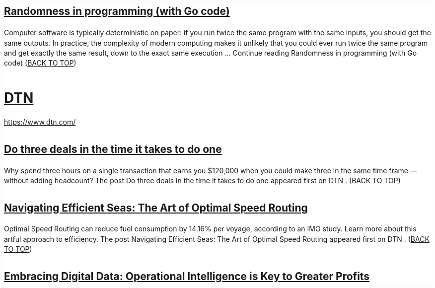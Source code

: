 
<a name="301e91d1cc47f5e7e1ac2c5507ef64e3" />

## [Randomness in programming (with Go code)](https://lemire.me/blog/2023/10/17/randomness-in-programming-with-go-code/)


Computer software is typically deterministic on paper: if you run twice the same program with the same inputs, you should get the same outputs. In practice, the complexity of modern computing makes it unlikely that you could ever run twice the same program and get exactly the same result, down to the exact same execution … Continue reading Randomness in programming (with Go code)
 ([BACK TO TOP](#toc_301e91d1cc47f5e7e1ac2c5507ef64e3))



<a name="764791948781f167b3638463f731ce60" />

# [DTN](https://www.dtn.com/)

https://www.dtn.com/



<a name="530ff566a30c2ed7ebf28001936e1932" />

## [Do three deals in the time it takes to do one](https://www.dtn.com/do-three-deals-in-the-time-it-takes-to-do-one/)


Why spend three hours on a single transaction that earns you $120,000 when you could make three in the same time frame — without adding headcount? The post Do three deals in the time it takes to do one appeared first on DTN .
 ([BACK TO TOP](#toc_530ff566a30c2ed7ebf28001936e1932))


<a name="34dfe54b57a9c6d36d3d8a55c6b1d5d8" />

## [Navigating Efficient Seas: The Art of Optimal Speed Routing](https://www.dtn.com/navigating-efficient-seas-the-art-of-optimal-speed-routing/)


Optimal Speed Routing can reduce fuel consumption by 14.16% per voyage, according to an IMO study. Learn more about this artful approach to efficiency. The post Navigating Efficient Seas: The Art of Optimal Speed Routing appeared first on DTN .
 ([BACK TO TOP](#toc_34dfe54b57a9c6d36d3d8a55c6b1d5d8))


<a name="ef8a2ef2b20a8204fd68611e37936298" />

## [Embracing Digital Data: Operational Intelligence is Key to Greater Profits](https://www.dtn.com/embracing-digital-data-operational-intelligence-is-key-to-greater-profits/)

